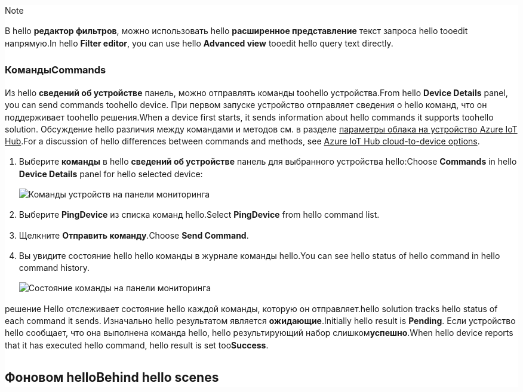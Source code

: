 > [!NOTE]
> <span data-ttu-id="89205-309">В hello **редактор фильтров**, можно использовать hello **расширенное представление** текст запроса hello tooedit напрямую.</span><span class="sxs-lookup"><span data-stu-id="89205-309">In hello **Filter editor**, you can use hello **Advanced view** tooedit hello query text directly.</span></span>

### <a name="commands"></a><span data-ttu-id="89205-310">Команды</span><span class="sxs-lookup"><span data-stu-id="89205-310">Commands</span></span>

<span data-ttu-id="89205-311">Из hello **сведений об устройстве** панель, можно отправлять команды toohello устройства.</span><span class="sxs-lookup"><span data-stu-id="89205-311">From hello **Device Details** panel, you can send commands toohello device.</span></span> <span data-ttu-id="89205-312">При первом запуске устройство отправляет сведения о hello команд, что он поддерживает toohello решения.</span><span class="sxs-lookup"><span data-stu-id="89205-312">When a device first starts, it sends information about hello commands it supports toohello solution.</span></span> <span data-ttu-id="89205-313">Обсуждение hello различия между командами и методов см. в разделе [параметры облака на устройство Azure IoT Hub][lnk-c2d-guidance].</span><span class="sxs-lookup"><span data-stu-id="89205-313">For a discussion of hello differences between commands and methods, see [Azure IoT Hub cloud-to-device options][lnk-c2d-guidance].</span></span>

1. <span data-ttu-id="89205-314">Выберите **команды** в hello **сведений об устройстве** панель для выбранного устройства hello:</span><span class="sxs-lookup"><span data-stu-id="89205-314">Choose **Commands** in hello **Device Details** panel for hello selected device:</span></span>

   ![Команды устройств на панели мониторинга][img-devicecommands]

1. <span data-ttu-id="89205-316">Выберите **PingDevice** из списка команд hello.</span><span class="sxs-lookup"><span data-stu-id="89205-316">Select **PingDevice** from hello command list.</span></span>

1. <span data-ttu-id="89205-317">Щелкните **Отправить команду**.</span><span class="sxs-lookup"><span data-stu-id="89205-317">Choose **Send Command**.</span></span>

1. <span data-ttu-id="89205-318">Вы увидите состояние hello hello команды в журнале команды hello.</span><span class="sxs-lookup"><span data-stu-id="89205-318">You can see hello status of hello command in hello command history.</span></span>

   ![Состояние команды на панели мониторинга][img-pingcommand]

<span data-ttu-id="89205-320">решение Hello отслеживает состояние hello каждой команды, которую он отправляет.</span><span class="sxs-lookup"><span data-stu-id="89205-320">hello solution tracks hello status of each command it sends.</span></span> <span data-ttu-id="89205-321">Изначально hello результатом является **ожидающие**.</span><span class="sxs-lookup"><span data-stu-id="89205-321">Initially hello result is **Pending**.</span></span> <span data-ttu-id="89205-322">Если устройство hello сообщает, что она выполнена команда hello, hello результирующий набор слишком**успешно**.</span><span class="sxs-lookup"><span data-stu-id="89205-322">When hello device reports that it has executed hello command, hello result is set too**Success**.</span></span>

## <a name="behind-hello-scenes"></a><span data-ttu-id="89205-323">Фоновом hello</span><span class="sxs-lookup"><span data-stu-id="89205-323">Behind hello scenes</span></span>


[img-launch-solution]: media/iot-suite-getstarted-preconfigured-solutions/launch.png
[img-dashboard]: media/iot-suite-getstarted-preconfigured-solutions/dashboard.png
[img-menu]: media/iot-suite-getstarted-preconfigured-solutions/menu.png
[img-devicelist]: media/iot-suite-getstarted-preconfigured-solutions/devicelist.png
[img-alarms]: media/iot-suite-getstarted-preconfigured-solutions/alarms.png
[img-devicedetails]: media/iot-suite-getstarted-preconfigured-solutions/devicedetails.png
[img-devicecommands]: media/iot-suite-getstarted-preconfigured-solutions/devicecommands.png
[img-pingcommand]: media/iot-suite-getstarted-preconfigured-solutions/pingcommand.png
[img-adddevice]: media/iot-suite-getstarted-preconfigured-solutions/adddevice.png
[img-addnew]: media/iot-suite-getstarted-preconfigured-solutions/addnew.png
[img-definedevice]: media/iot-suite-getstarted-preconfigured-solutions/definedevice.png
[img-runningnew]: media/iot-suite-getstarted-preconfigured-solutions/runningnew.png
[img-runningnew-2]: media/iot-suite-getstarted-preconfigured-solutions/runningnew2.png
[img-rules]: media/iot-suite-getstarted-preconfigured-solutions/rules.png
[img-adddevicerule]: media/iot-suite-getstarted-preconfigured-solutions/addrule.png
[img-adddevicerule2]: media/iot-suite-getstarted-preconfigured-solutions/addrule2.png
[img-adddevicerule3]: media/iot-suite-getstarted-preconfigured-solutions/addrule3.png
[img-adddevicerule4]: media/iot-suite-getstarted-preconfigured-solutions/addrule4.png
[img-actions]: media/iot-suite-getstarted-preconfigured-solutions/actions.png
[img-portal]: media/iot-suite-getstarted-preconfigured-solutions/portal.png
[img-disable]: media/iot-suite-getstarted-preconfigured-solutions/solutionportal_08.png
[img-columneditor]: media/iot-suite-getstarted-preconfigured-solutions/columneditor.png
[img-startimageedit]: media/iot-suite-getstarted-preconfigured-solutions/imagedit1.png
[img-imageedit]: media/iot-suite-getstarted-preconfigured-solutions/imagedit2.png
[img-editfiltericon]: media/iot-suite-getstarted-preconfigured-solutions/editfiltericon.png
[img-filtereditor]: media/iot-suite-getstarted-preconfigured-solutions/filtereditor.png
[img-filterelist]: media/iot-suite-getstarted-preconfigured-solutions/filteredlist.png
[img-savefilter]: media/iot-suite-getstarted-preconfigured-solutions/savefilter.png
[img-openfilter]:  media/iot-suite-getstarted-preconfigured-solutions/openfilter.png
[img-unhealthy-filter]: media/iot-suite-getstarted-preconfigured-solutions/unhealthyfilter.png
[img-filtered-unhealthy-list]: media/iot-suite-getstarted-preconfigured-solutions/unhealthylist.png
[img-change-interval]: media/iot-suite-getstarted-preconfigured-solutions/changeinterval.png
[img-old-firmware]: media/iot-suite-getstarted-preconfigured-solutions/noticeold.png
[img-old-filter]: media/iot-suite-getstarted-preconfigured-solutions/oldfilter.png
[img-filtered-old-list]: media/iot-suite-getstarted-preconfigured-solutions/oldlist.png
[img-method-update]: media/iot-suite-getstarted-preconfigured-solutions/methodupdate.png
[img-update-1]: media/iot-suite-getstarted-preconfigured-solutions/jobupdate1.png
[img-update-2]: media/iot-suite-getstarted-preconfigured-solutions/jobupdate2.png
[img-update-3]: media/iot-suite-getstarted-preconfigured-solutions/jobupdate3.png
[img-updated]: media/iot-suite-getstarted-preconfigured-solutions/updated.png
[img-healthy]: media/iot-suite-getstarted-preconfigured-solutions/healthy.png
[lnk_free_trial]: http://azure.microsoft.com/pricing/free-trial/
[lnk-preconfigured-solutions]: iot-suite-what-are-preconfigured-solutions.md
[lnk-azureiotsuite]: https://www.azureiotsuite.com
[lnk-logic-apps]: https://azure.microsoft.com/documentation/services/app-service/logic/
[lnk-portal]: http://portal.azure.com/
[lnk-rmgithub]: https://github.com/Azure/azure-iot-remote-monitoring
[lnk-logicapptutorial]: iot-suite-logic-apps-tutorial.md
[lnk-rm-walkthrough]: iot-suite-remote-monitoring-sample-walkthrough.md
[lnk-connect-rm]: iot-suite-connecting-devices.md
[lnk-permissions]: iot-suite-permissions.md
[lnk-c2d-guidance]: ../iot-hub/iot-hub-devguide-c2d-guidance.md
[lnk-faq]: iot-suite-faq.md